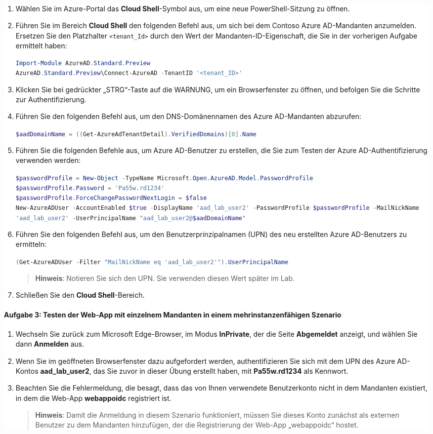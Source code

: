 1.  Wählen Sie im Azure-Portal das **Cloud Shell**-Symbol aus, um eine neue PowerShell-Sitzung zu öffnen. 

1.  Führen Sie im Bereich **Cloud Shell** den folgenden Befehl aus, um sich bei dem Contoso Azure AD-Mandanten anzumelden. Ersetzen Sie den Platzhalter `<tenant_Id>` durch den Wert der Mandanten-ID-Eigenschaft, die Sie in der vorherigen Aufgabe ermittelt haben:

    ```powershell
    Import-Module AzureAD.Standard.Preview
    AzureAD.Standard.Preview\Connect-AzureAD -TenantID '<tenant_ID>'
    ```

1.  Klicken Sie bei gedrückter „STRG“-Taste auf die WARNUNG, um ein Browserfenster zu öffnen, und befolgen Sie die Schritte zur Authentifizierung.  

1.  Führen Sie den folgenden Befehl aus, um den DNS-Domänennamen des Azure AD-Mandanten abzurufen:

    ```powershell
    $aadDomainName = ((Get-AzureAdTenantDetail).VerifiedDomains)[0].Name
    ```

1.  Führen Sie die folgenden Befehle aus, um Azure AD-Benutzer zu erstellen, die Sie zum Testen der Azure AD-Authentifizierung verwenden werden:

    ```powershell
    $passwordProfile = New-Object -TypeName Microsoft.Open.AzureAD.Model.PasswordProfile
    $passwordProfile.Password = 'Pa55w.rd1234'
    $passwordProfile.ForceChangePasswordNextLogin = $false
    New-AzureADUser -AccountEnabled $true -DisplayName 'aad_lab_user2' -PasswordProfile $passwordProfile -MailNickName 'aad_lab_user2' -UserPrincipalName "aad_lab_user2@$aadDomainName"
    ```

1.  Führen Sie den folgenden Befehl aus, um den Benutzerprinzipalnamen (UPN) des neu erstellten Azure AD-Benutzers zu ermitteln:

    ```powershell
    (Get-AzureADUser -Filter "MailNickName eq 'aad_lab_user2'").UserPrincipalName
    ```

    > **Hinweis**: Notieren Sie sich den UPN. Sie verwenden diesen Wert später im Lab.
 
1.  Schließen Sie den **Cloud Shell**-Bereich.

#### <a name="task-3-test-the-single-tenant-web-app-in-a-multitenant-scenario"></a>Aufgabe 3: Testen der Web-App mit einzelnem Mandanten in einem mehrinstanzenfähigen Szenario

1.  Wechseln Sie zurück zum Microsoft Edge-Browser, im Modus **InPrivate**, der die Seite **Abgemeldet** anzeigt, und wählen Sie dann **Anmelden** aus.

1.  Wenn Sie im geöffneten Browserfenster dazu aufgefordert werden, authentifizieren Sie sich mit dem UPN des Azure AD-Kontos **aad_lab_user2**, das Sie zuvor in dieser Übung erstellt haben, mit **Pa55w.rd1234** als Kennwort.

1.  Beachten Sie die Fehlermeldung, die besagt, dass das von Ihnen verwendete Benutzerkonto nicht in dem Mandanten existiert, in dem die Web-App **webappoidc** registriert ist.

    > **Hinweis**: Damit die Anmeldung in diesem Szenario funktioniert, müssen Sie dieses Konto zunächst als externen Benutzer zu dem Mandanten hinzufügen, der die Registrierung der Web-App „webappoidc“ hostet.
